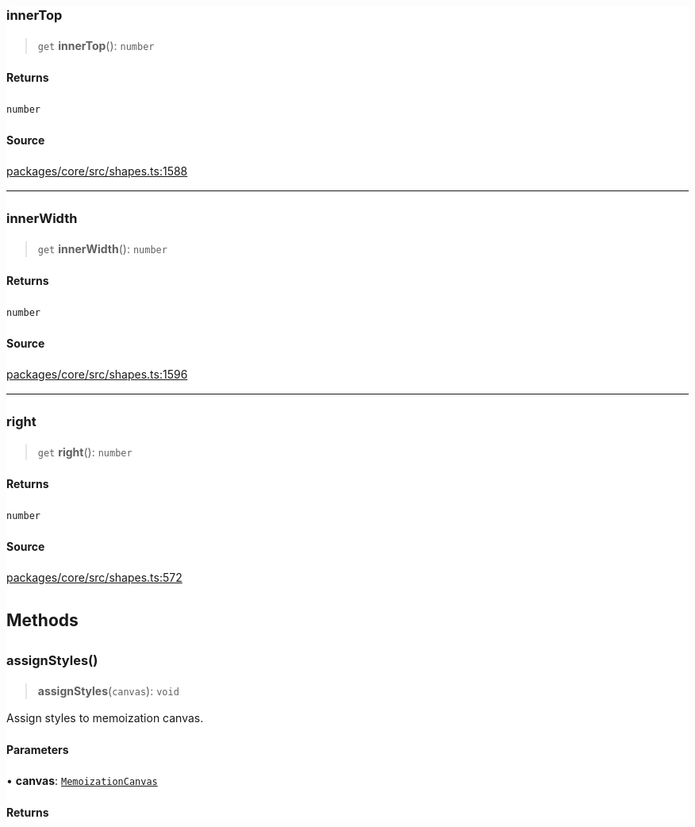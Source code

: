 ### innerTop

> `get` **innerTop**(): `number`

#### Returns

`number`

#### Source

[packages/core/src/shapes.ts:1588](https://github.com/dgmjs/dgmjs/blob/main/packages/core/src/shapes.ts#L1588)

***

### innerWidth

> `get` **innerWidth**(): `number`

#### Returns

`number`

#### Source

[packages/core/src/shapes.ts:1596](https://github.com/dgmjs/dgmjs/blob/main/packages/core/src/shapes.ts#L1596)

***

### right

> `get` **right**(): `number`

#### Returns

`number`

#### Source

[packages/core/src/shapes.ts:572](https://github.com/dgmjs/dgmjs/blob/main/packages/core/src/shapes.ts#L572)

## Methods

### assignStyles()

> **assignStyles**(`canvas`): `void`

Assign styles to memoization canvas.

#### Parameters

• **canvas**: [`MemoizationCanvas`](/api-core/classes/memoizationcanvas/)

#### Returns
